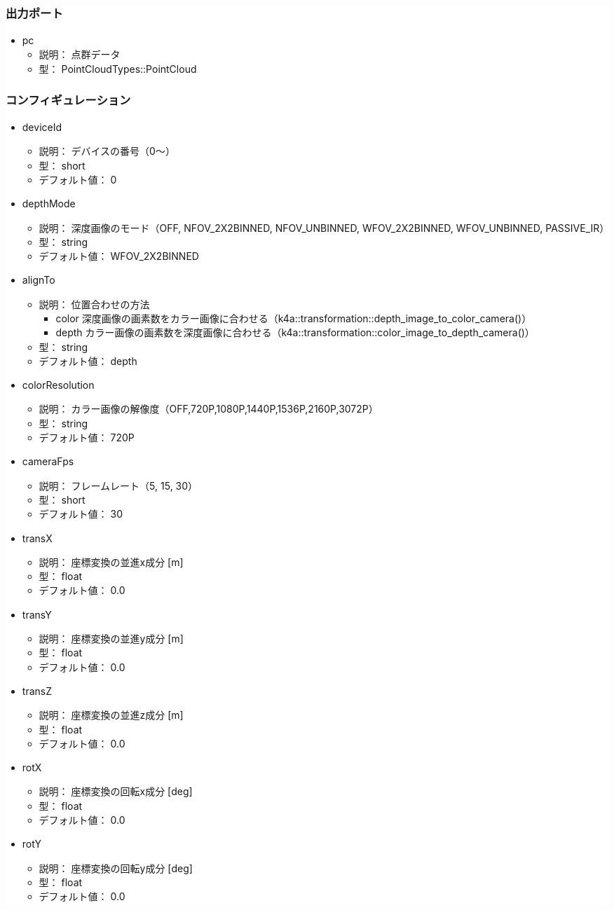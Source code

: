 ### 出力ポート
- pc
  - 説明： 点群データ
  - 型： PointCloudTypes::PointCloud

### コンフィギュレーション
- deviceId
  - 説明： デバイスの番号（0～）
  - 型： short
  - デフォルト値： 0

- depthMode
  - 説明： 深度画像のモード（OFF, NFOV_2X2BINNED, NFOV_UNBINNED, WFOV_2X2BINNED, WFOV_UNBINNED, PASSIVE_IR）
  - 型： string
  - デフォルト値： WFOV_2X2BINNED

- alignTo
  - 説明： 位置合わせの方法
    - color 深度画像の画素数をカラー画像に合わせる（k4a::transformation::depth_image_to_color_camera()）
    - depth カラー画像の画素数を深度画像に合わせる（k4a::transformation::color_image_to_depth_camera()）
  - 型： string
  - デフォルト値： depth

- colorResolution
  - 説明： カラー画像の解像度（OFF,720P,1080P,1440P,1536P,2160P,3072P）
  - 型： string
  - デフォルト値： 720P

- cameraFps
  - 説明： フレームレート（5, 15, 30）
  - 型： short
  - デフォルト値： 30

- transX 
  - 説明： 座標変換の並進x成分 [m]
  - 型： float
  - デフォルト値： 0.0

- transY
  - 説明： 座標変換の並進y成分 [m]
  - 型： float
  - デフォルト値： 0.0

- transZ
  - 説明： 座標変換の並進z成分 [m]
  - 型： float
  - デフォルト値： 0.0

- rotX
  - 説明： 座標変換の回転x成分 [deg]
  - 型： float
  - デフォルト値： 0.0

- rotY
  - 説明： 座標変換の回転y成分 [deg]
  - 型： float
  - デフォルト値： 0.0
